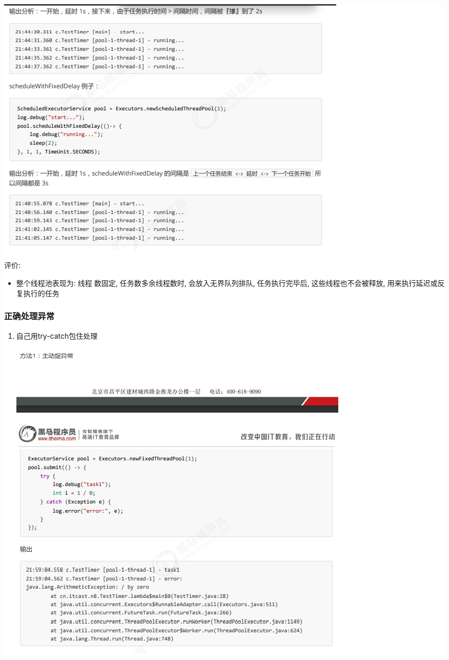 ![image-20210807181931187](images/java面试复习/image-20210807181931187.png)

评价:

- 整个线程池表现为: 线程 数固定, 任务数多余线程数时, 会放入无界队列排队, 任务执行完毕后, 这些线程也不会被释放, 用来执行延迟或反复执行的任务

### 正确处理异常

1. 自己用try-catch包住处理

   ![image-20210808013314469](images/java面试复习/image-20210808013314469.png)